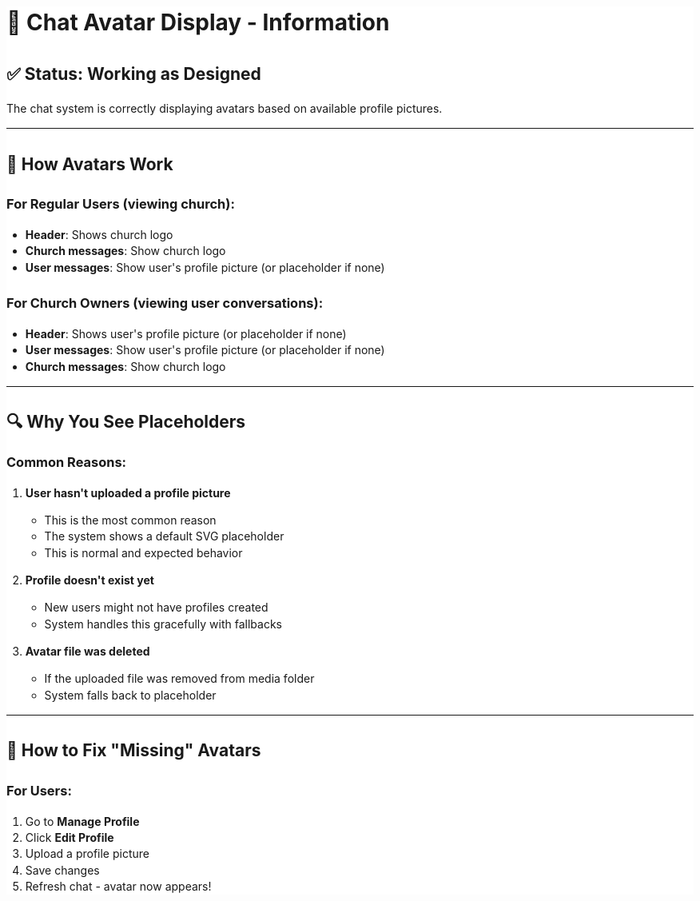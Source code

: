 # 📸 Chat Avatar Display - Information

## ✅ Status: Working as Designed

The chat system is correctly displaying avatars based on available profile pictures.

---

## 🎨 How Avatars Work

### For Regular Users (viewing church):
- **Header**: Shows church logo
- **Church messages**: Show church logo
- **User messages**: Show user's profile picture (or placeholder if none)

### For Church Owners (viewing user conversations):
- **Header**: Shows user's profile picture (or placeholder if none)
- **User messages**: Show user's profile picture (or placeholder if none)
- **Church messages**: Show church logo

---

## 🔍 Why You See Placeholders

### Common Reasons:

1. **User hasn't uploaded a profile picture**
   - This is the most common reason
   - The system shows a default SVG placeholder
   - This is normal and expected behavior

2. **Profile doesn't exist yet**
   - New users might not have profiles created
   - System handles this gracefully with fallbacks

3. **Avatar file was deleted**
   - If the uploaded file was removed from media folder
   - System falls back to placeholder

---

## 📝 How to Fix "Missing" Avatars

### For Users:
1. Go to **Manage Profile**
2. Click **Edit Profile**
3. Upload a profile picture
4. Save changes
5. Refresh chat - avatar now appears!
